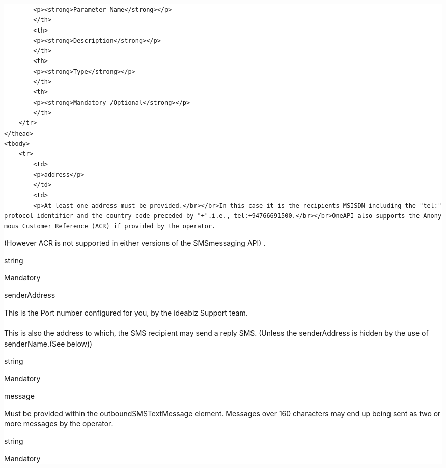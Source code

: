 			<p><strong>Parameter Name</strong></p>
			</th>
			<th>
			<p><strong>Description</strong></p>
			</th>
			<th>
			<p><strong>Type</strong></p>
			</th>
			<th>
			<p><strong>Mandatory /Optional</strong></p>
			</th>
		</tr>
	</thead>
	<tbody>
		<tr>
			<td>
			<p>address</p>
			</td>
			<td>
			<p>At least one address must be provided.</br></br>In this case it is the recipients MSISDN including the "tel:" protocol identifier and the country code preceded by "+".i.e., tel:+94766691500.</br></br>OneAPI also supports the Anonymous Customer Reference (ACR) if provided by the operator.
(However ACR is not supported in either versions of the SMSmessaging API)
.</p>
			</td>
			<td>
			<p>string</p>
			</td>
			<td>
			<p>Mandatory</p>
			</td>
		</tr>
		<tr>
			<td>
			<p>senderAddress</p>
			</td>
			<td>
			<p>This is the Port number configured for you, by the ideabiz Support team.</br></br>This is also the address to which, the SMS recipient may send a reply SMS. (Unless the senderAddress is hidden by the use of senderName.(See below))</p>
			</td>
			<td>
			<p>string</p>
			</td>
			<td>
			<p>Mandatory</p>
			</td>
		</tr>
		<tr>
			<td>
			<p>message</p>
			</td>
			<td>
			<p>Must be provided within the outboundSMSTextMessage element. Messages over 160 characters may end up being sent as two or more messages by the operator.</p>
			</td>
			<td>
			<p>string</p>
			</td>
			<td>
			<p>Mandatory</p>
			</td>
		</tr>
		<tr>